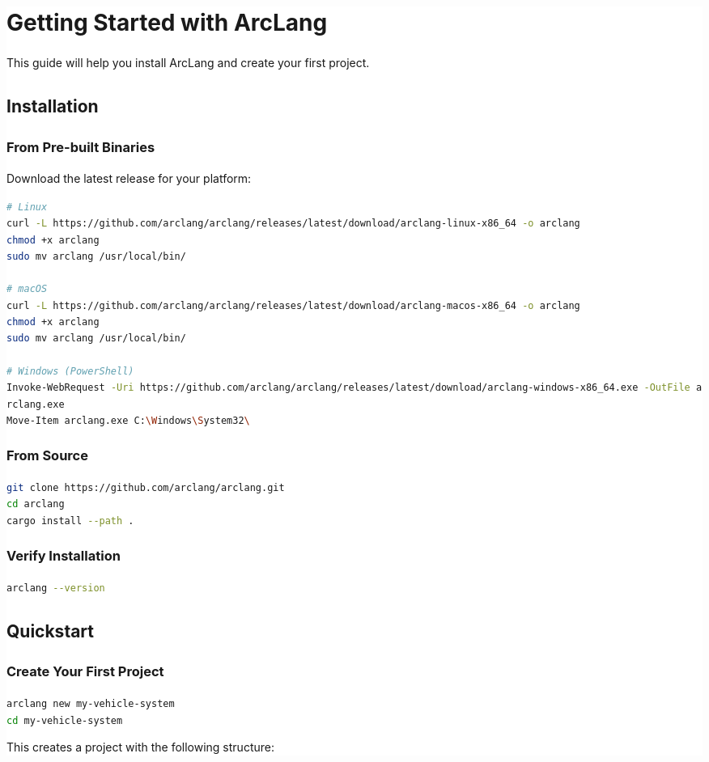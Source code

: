 # Getting Started with ArcLang

This guide will help you install ArcLang and create your first project.

## Installation

### From Pre-built Binaries

Download the latest release for your platform:

```bash
# Linux
curl -L https://github.com/arclang/arclang/releases/latest/download/arclang-linux-x86_64 -o arclang
chmod +x arclang
sudo mv arclang /usr/local/bin/

# macOS
curl -L https://github.com/arclang/arclang/releases/latest/download/arclang-macos-x86_64 -o arclang
chmod +x arclang
sudo mv arclang /usr/local/bin/

# Windows (PowerShell)
Invoke-WebRequest -Uri https://github.com/arclang/arclang/releases/latest/download/arclang-windows-x86_64.exe -OutFile arclang.exe
Move-Item arclang.exe C:\Windows\System32\
```

### From Source

```bash
git clone https://github.com/arclang/arclang.git
cd arclang
cargo install --path .
```

### Verify Installation

```bash
arclang --version
```

## Quickstart

### Create Your First Project

```bash
arclang new my-vehicle-system
cd my-vehicle-system
```

This creates a project with the following structure:
